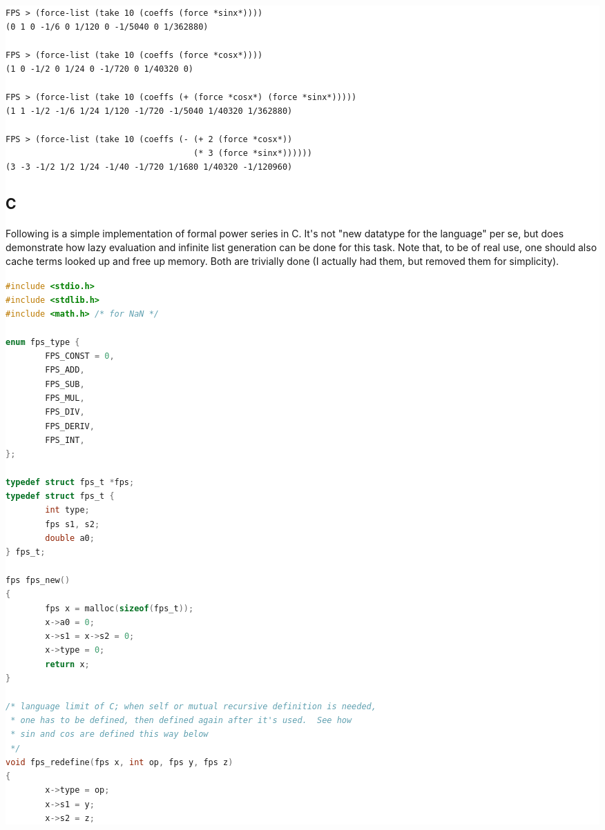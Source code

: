 

```txt
FPS > (force-list (take 10 (coeffs (force *sinx*))))
(0 1 0 -1/6 0 1/120 0 -1/5040 0 1/362880)

FPS > (force-list (take 10 (coeffs (force *cosx*))))
(1 0 -1/2 0 1/24 0 -1/720 0 1/40320 0)

FPS > (force-list (take 10 (coeffs (+ (force *cosx*) (force *sinx*)))))
(1 1 -1/2 -1/6 1/24 1/120 -1/720 -1/5040 1/40320 1/362880)

FPS > (force-list (take 10 (coeffs (- (+ 2 (force *cosx*))
                                      (* 3 (force *sinx*))))))
(3 -3 -1/2 1/2 1/24 -1/40 -1/720 1/1680 1/40320 -1/120960)
```



## C

Following is a simple implementation of formal power series in C.  It's not "new datatype for the language" per se, but does demonstrate how lazy evaluation and infinite list generation can be done for this task.  Note that, to be of real use, one should also cache terms looked up and free up memory.  Both are trivially done (I actually had them, but removed them for simplicity).

```c
#include <stdio.h>
#include <stdlib.h>
#include <math.h> /* for NaN */

enum fps_type {
        FPS_CONST = 0,
        FPS_ADD,
        FPS_SUB,
        FPS_MUL,
        FPS_DIV,
        FPS_DERIV,
        FPS_INT,
};

typedef struct fps_t *fps;
typedef struct fps_t {
        int type;
        fps s1, s2;
        double a0;
} fps_t;

fps fps_new()
{
        fps x = malloc(sizeof(fps_t));
        x->a0 = 0;
        x->s1 = x->s2 = 0;
        x->type = 0;
        return x;
}

/* language limit of C; when self or mutual recursive definition is needed,
 * one has to be defined, then defined again after it's used.  See how
 * sin and cos are defined this way below
 */
void fps_redefine(fps x, int op, fps y, fps z)
{
        x->type = op;
        x->s1 = y;
        x->s2 = z;
```